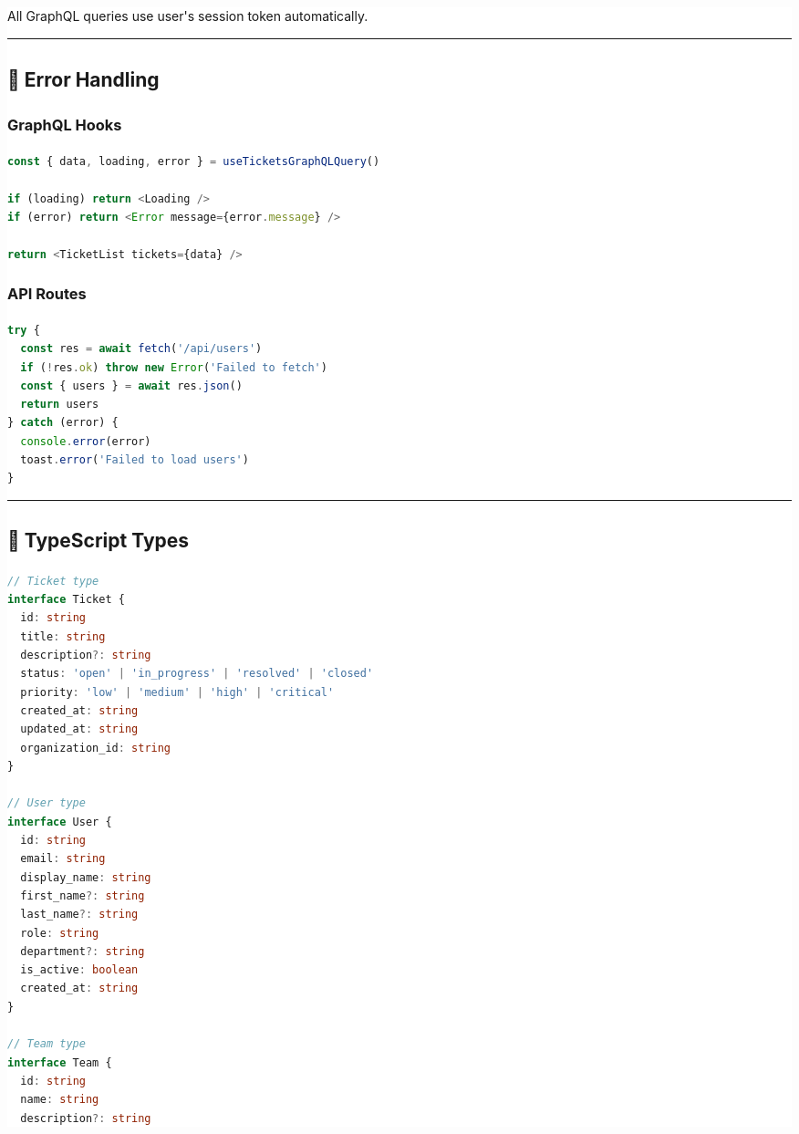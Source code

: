 All GraphQL queries use user's session token automatically.

---

## 🎨 Error Handling

### GraphQL Hooks
```typescript
const { data, loading, error } = useTicketsGraphQLQuery()

if (loading) return <Loading />
if (error) return <Error message={error.message} />

return <TicketList tickets={data} />
```

### API Routes
```typescript
try {
  const res = await fetch('/api/users')
  if (!res.ok) throw new Error('Failed to fetch')
  const { users } = await res.json()
  return users
} catch (error) {
  console.error(error)
  toast.error('Failed to load users')
}
```

---

## 📝 TypeScript Types

```typescript
// Ticket type
interface Ticket {
  id: string
  title: string
  description?: string
  status: 'open' | 'in_progress' | 'resolved' | 'closed'
  priority: 'low' | 'medium' | 'high' | 'critical'
  created_at: string
  updated_at: string
  organization_id: string
}

// User type
interface User {
  id: string
  email: string
  display_name: string
  first_name?: string
  last_name?: string
  role: string
  department?: string
  is_active: boolean
  created_at: string
}

// Team type
interface Team {
  id: string
  name: string
  description?: string
```